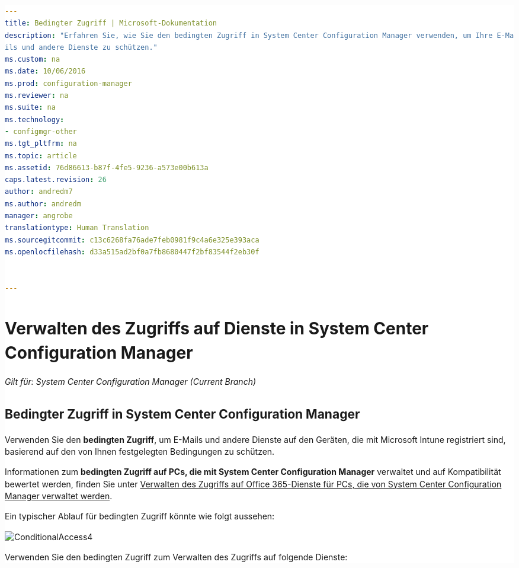 ```yaml
---
title: Bedingter Zugriff | Microsoft-Dokumentation
description: "Erfahren Sie, wie Sie den bedingten Zugriff in System Center Configuration Manager verwenden, um Ihre E-Mails und andere Dienste zu schützen."
ms.custom: na
ms.date: 10/06/2016
ms.prod: configuration-manager
ms.reviewer: na
ms.suite: na
ms.technology:
- configmgr-other
ms.tgt_pltfrm: na
ms.topic: article
ms.assetid: 76d86613-b87f-4fe5-9236-a573e00b613a
caps.latest.revision: 26
author: andredm7
ms.author: andredm
manager: angrobe
translationtype: Human Translation
ms.sourcegitcommit: c13c6268fa76ade7feb0981f9c4a6e325e393aca
ms.openlocfilehash: d33a515ad2bf0a7fb8680447f2bf83544f2eb30f


---
```


# <a name="manage-access-to-services-in-system-center-configuration-manager"></a>Verwalten des Zugriffs auf Dienste in System Center Configuration Manager

*Gilt für: System Center Configuration Manager (Current Branch)*


## <a name="conditional-access-in-system-center-configuration-manager"></a>Bedingter Zugriff in System Center Configuration Manager
Verwenden Sie den **bedingten Zugriff**, um E-Mails und andere Dienste auf den Geräten, die mit Microsoft Intune registriert sind, basierend auf den von Ihnen festgelegten Bedingungen zu schützen.  

 Informationen zum **bedingten Zugriff auf PCs, die mit System Center Configuration Manager** verwaltet und auf Kompatibilität bewertet werden, finden Sie unter [Verwalten des Zugriffs auf Office 365-Dienste für PCs, die von System Center Configuration Manager verwaltet werden](../../protect/deploy-use/manage-access-to-o365-services-for-pcs-managed-by-sccm.md).  


 Ein typischer Ablauf für bedingten Zugriff könnte wie folgt aussehen:  

 ![ConditionalAccess4](../media/ConditionalAccess4.png)  

 Verwenden Sie den bedingten Zugriff zum Verwalten des Zugriffs auf folgende Dienste:  
